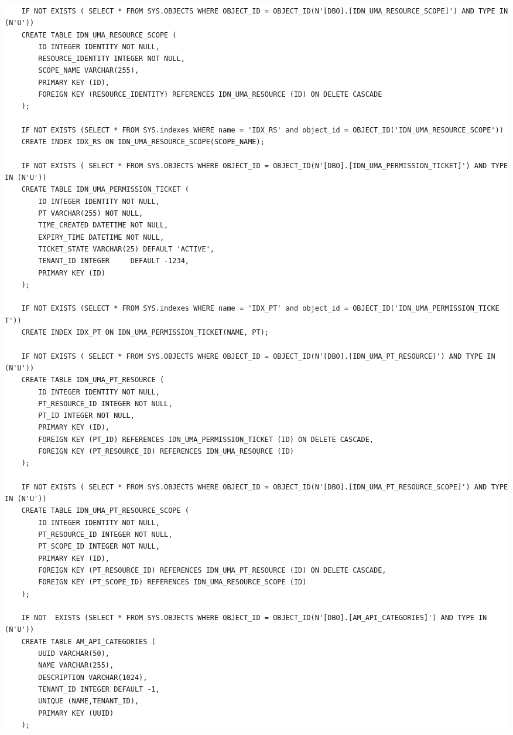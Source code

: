         IF NOT EXISTS ( SELECT * FROM SYS.OBJECTS WHERE OBJECT_ID = OBJECT_ID(N'[DBO].[IDN_UMA_RESOURCE_SCOPE]') AND TYPE IN (N'U'))
        CREATE TABLE IDN_UMA_RESOURCE_SCOPE (
            ID INTEGER IDENTITY NOT NULL,
            RESOURCE_IDENTITY INTEGER NOT NULL,
            SCOPE_NAME VARCHAR(255),
            PRIMARY KEY (ID),
            FOREIGN KEY (RESOURCE_IDENTITY) REFERENCES IDN_UMA_RESOURCE (ID) ON DELETE CASCADE
        );

        IF NOT EXISTS (SELECT * FROM SYS.indexes WHERE name = 'IDX_RS' and object_id = OBJECT_ID('IDN_UMA_RESOURCE_SCOPE'))
        CREATE INDEX IDX_RS ON IDN_UMA_RESOURCE_SCOPE(SCOPE_NAME);

        IF NOT EXISTS ( SELECT * FROM SYS.OBJECTS WHERE OBJECT_ID = OBJECT_ID(N'[DBO].[IDN_UMA_PERMISSION_TICKET]') AND TYPE IN (N'U'))
        CREATE TABLE IDN_UMA_PERMISSION_TICKET (
            ID INTEGER IDENTITY NOT NULL,
            PT VARCHAR(255) NOT NULL,
            TIME_CREATED DATETIME NOT NULL,
            EXPIRY_TIME DATETIME NOT NULL,
            TICKET_STATE VARCHAR(25) DEFAULT 'ACTIVE',
            TENANT_ID INTEGER     DEFAULT -1234,
            PRIMARY KEY (ID)
        );

        IF NOT EXISTS (SELECT * FROM SYS.indexes WHERE name = 'IDX_PT' and object_id = OBJECT_ID('IDN_UMA_PERMISSION_TICKET'))
        CREATE INDEX IDX_PT ON IDN_UMA_PERMISSION_TICKET(NAME, PT);

        IF NOT EXISTS ( SELECT * FROM SYS.OBJECTS WHERE OBJECT_ID = OBJECT_ID(N'[DBO].[IDN_UMA_PT_RESOURCE]') AND TYPE IN (N'U'))
        CREATE TABLE IDN_UMA_PT_RESOURCE (
            ID INTEGER IDENTITY NOT NULL,
            PT_RESOURCE_ID INTEGER NOT NULL,
            PT_ID INTEGER NOT NULL,
            PRIMARY KEY (ID),
            FOREIGN KEY (PT_ID) REFERENCES IDN_UMA_PERMISSION_TICKET (ID) ON DELETE CASCADE,
            FOREIGN KEY (PT_RESOURCE_ID) REFERENCES IDN_UMA_RESOURCE (ID)
        );

        IF NOT EXISTS ( SELECT * FROM SYS.OBJECTS WHERE OBJECT_ID = OBJECT_ID(N'[DBO].[IDN_UMA_PT_RESOURCE_SCOPE]') AND TYPE IN (N'U'))
        CREATE TABLE IDN_UMA_PT_RESOURCE_SCOPE (
            ID INTEGER IDENTITY NOT NULL,
            PT_RESOURCE_ID INTEGER NOT NULL,
            PT_SCOPE_ID INTEGER NOT NULL,
            PRIMARY KEY (ID),
            FOREIGN KEY (PT_RESOURCE_ID) REFERENCES IDN_UMA_PT_RESOURCE (ID) ON DELETE CASCADE,
            FOREIGN KEY (PT_SCOPE_ID) REFERENCES IDN_UMA_RESOURCE_SCOPE (ID)
        );

        IF NOT  EXISTS (SELECT * FROM SYS.OBJECTS WHERE OBJECT_ID = OBJECT_ID(N'[DBO].[AM_API_CATEGORIES]') AND TYPE IN (N'U'))
        CREATE TABLE AM_API_CATEGORIES (
            UUID VARCHAR(50),
            NAME VARCHAR(255),
            DESCRIPTION VARCHAR(1024),
            TENANT_ID INTEGER DEFAULT -1,
            UNIQUE (NAME,TENANT_ID),
            PRIMARY KEY (UUID)
        );
